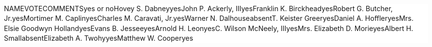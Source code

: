 NAMEVOTECOMMENTSyes or noHovey S. DabneyyesJohn P. Ackerly, IIIyesFranklin K. BirckheadyesRobert G. Butcher, Jr.yesMortimer M. CaplinyesCharles M. Caravati, Jr.yesWarner N. DalhouseabsentT. Keister GreeryesDaniel A. HoffleryesMrs. Elsie Goodwyn HollandyesEvans B. JesseeyesArnold H. LeonyesC. Wilson McNeely, IIIyesMrs. Elizabeth D. MorieyesAlbert H. SmallabsentElizabeth A. TwohyyesMatthew W. Cooperyes